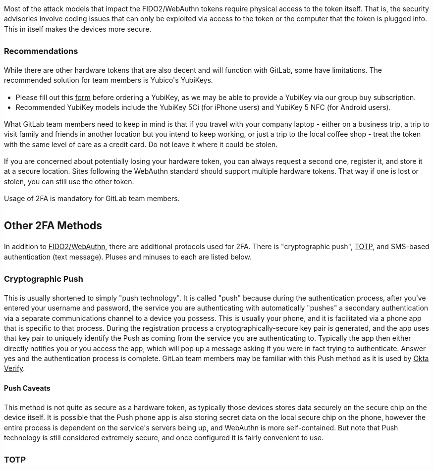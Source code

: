 Most of the attack models that impact the FIDO2/WebAuthn tokens require physical access to the token itself. That is, the security advisories involve coding issues that can only be exploited via access to the token or the computer that the token is plugged into. This in itself makes the devices more secure.

### Recommendations

While there are other hardware tokens that are also decent and will function with GitLab, some have limitations. The recommended solution for team members is Yubico's YubiKeys.
- Please fill out this [form](https://forms.gle/VZ7Q4RWXfmfB58FJ9) before ordering a YubiKey, as we may be able to provide a YubiKey via our group buy subscription.
- Recommended YubiKey models include the YubiKey 5Ci (for iPhone users) and YubiKey 5 NFC (for Android users).

What GitLab team members need to keep in mind is that if you travel with your company laptop - either on a business trip, a trip to visit family and friends in another location but you intend to keep working, or just a trip to the local coffee shop - treat the token with the same level of care as a credit card. Do not leave it where it could be stolen.

If you are concerned about potentially losing your hardware token, you can always request a second one, register it, and store it at a secure location. Sites following the WebAuthn standard should support multiple hardware tokens. That way if one is lost or stolen, you can still use the other token.

Usage of 2FA is mandatory for GitLab team members.

## Other 2FA Methods

In addition to [FIDO2/WebAuthn](#fido2--webauthn), there are additional protocols used for 2FA. There is "cryptographic push", [TOTP](https://en.wikipedia.org/wiki/Time-based_One-Time_Password), and SMS-based authentication (text message). Pluses and minuses to each are listed below.

### Cryptographic Push

This is usually shortened to simply "push technology". It is called "push" because during the authentication process, after you've entered your username and password, the service you are authenticating with automatically "pushes" a secondary authentication via a separate communications channel to a device you possess. This is usually your phone, and it is facilitated via a phone app that is specific to that process. During the registration process a cryptographically-secure key pair is generated, and the app uses that key pair to uniquely identify the Push as coming from the service you are authenticating to. Typically the app then either directly notifies you or you access the app, which will pop up a message asking if you were in fact trying to authenticate. Answer yes and the authentication process is complete. GitLab team members may be familiar with this Push method as it is used by [Okta Verify](https://help.okta.com/eu/en-us/Content/Topics/end-user/ov-overview.htm).

#### Push Caveats

This method is not quite as secure as a hardware token, as typically those devices stores data securely on the secure chip on the device itself. It is possible that the Push phone app is also storing secret data on the local secure chip on the phone, however the entire process is dependent on the service's servers being up, and WebAuthn is more self-contained. But note that Push technology is still considered extremely secure, and once configured it is fairly convenient to use.

### TOTP
